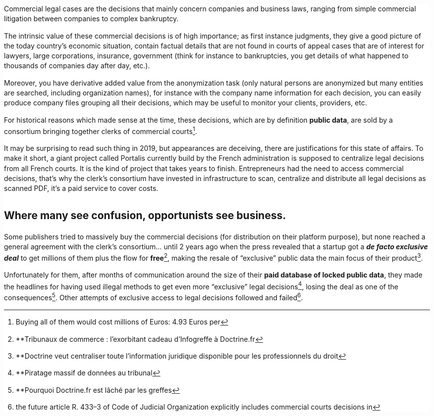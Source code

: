 Commercial legal cases are the decisions that mainly concern companies and business laws, ranging from simple commercial
litigation between companies to complex bankruptcy.

The intrinsic value of these commercial decisions is of high importance; as first instance judgments, they give a good
picture of the today country’s economic situation, contain factual details that are not found in courts of appeal cases
that are of interest for lawyers, large corporations, insurance, government (think for instance to bankruptcies, you get
details of what happened to thousands of companies day after day, etc.).

Moreover, you have derivative added value from the anonymization task (only natural persons are anonymized but many
entities are searched, including organization names), for instance with the company name information for each decision,
you can easily produce company files grouping all their decisions, which may be useful to monitor your clients,
providers, etc.

For historical reasons which made sense at the time, these decisions, which are by definition **public data**, are sold
by a consortium bringing together clerks of commercial courts[^1].

It may be surprising to read such thing in 2019, but appearances are deceiving, there are justifications for this state
of affairs. To make it short, a giant project called Portalis currently build by the French administration is supposed
to centralize legal decisions from all French courts. It is the kind of project that takes years to finish.
Entrepreneurs had the need to access commercial decisions, that’s why the clerk’s consortium have invested in
infrastructure to scan, centralize and distribute all legal decisions as scanned PDF, it’s a paid service to cover
costs.

<div class="exergues">
  <h2>Where many see confusion, opportunists see business.</h2>
</div> 

Some publishers tried to massively buy the commercial decisions (for distribution on their platform purpose), but none
reached a general agreement with the clerk’s consortium… until 2 years ago when the press revealed that a startup got a
**_de facto exclusive deal_** to get millions of them plus the flow for **free**[^2], making the resale of “exclusive”
public data the main focus of their product[^3].

Unfortunately for them, after months of communication around the size of their **paid database of locked public data**,
they made the headlines for having used illegal methods to get even more “exclusive” legal decisions[^4], losing the
deal as one of the consequences[^5]. Other attempts of exclusive access to legal decisions followed and failed[^6].


[^1]: Buying all of them would cost millions of Euros: 4.93 Euros per
[^2]: **Tribunaux de commerce : l’exorbitant cadeau d’Infogreffe à Doctrine.fr
[^3]: **Doctrine veut centraliser toute l’information juridique disponible pour les professionnels du droit
[^4]: **Piratage massif de données au tribunal
[^5]: **Pourquoi Doctrine.fr est lâché par les greffes
[^6]: the future article R. 433–3 of Code of Judicial Organization explicitly includes commercial courts decisions in
[^7]: La distinction entre l’open data et l’accès aux décisions de
[^8]: The dataset is made of original legal decisions with all the personal information to be removed. It can’t be
[^9]: **Practical Obstacles to Deploying Active Learning
[^10]: **Contextual String Embeddings for Sequence Labeling
[^11]: **Dissecting BERT**, [https://medium.com/dissecting-bert](https://medium.com/dissecting-bert)
[^12]: list of supported
[^13]: **for instance this Reddit
[^14]: MultiFiT: Efficient Multi-lingual Language Model
[^15]: To be precise a multilingual model ([Laser](https://github.com/facebookresearch/LASER) from Facebook) is used to
[^16]: **CamemBERT: a Tasty French Language Model